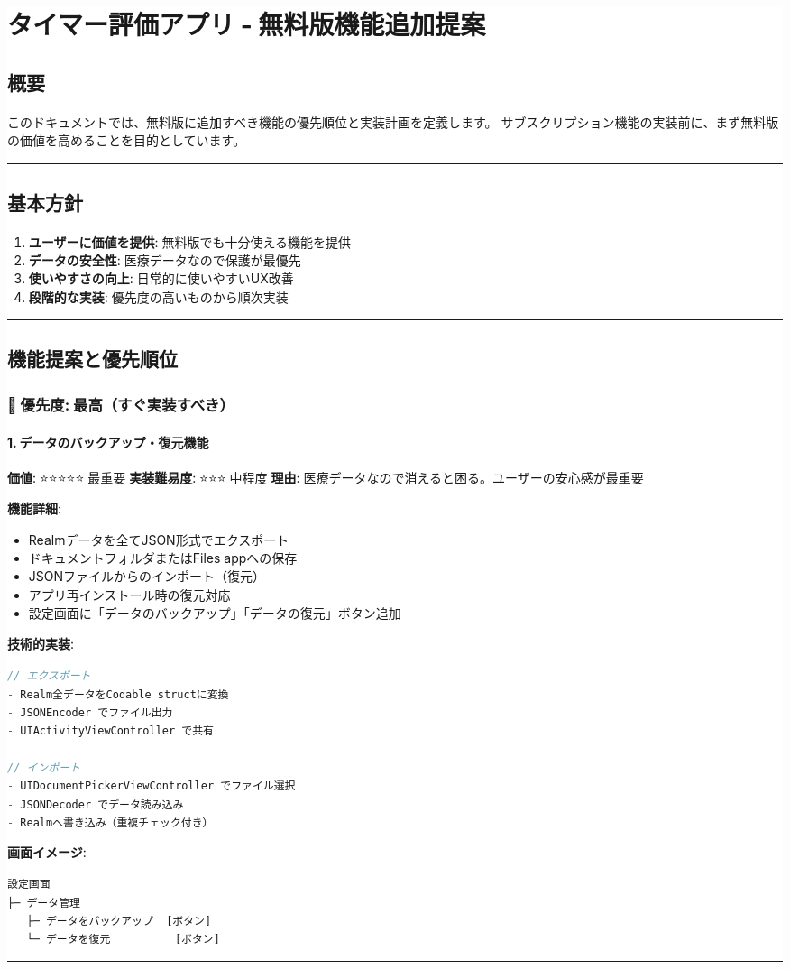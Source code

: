 # タイマー評価アプリ - 無料版機能追加提案

## 概要

このドキュメントでは、無料版に追加すべき機能の優先順位と実装計画を定義します。
サブスクリプション機能の実装前に、まず無料版の価値を高めることを目的としています。

---

## 基本方針

1. **ユーザーに価値を提供**: 無料版でも十分使える機能を提供
2. **データの安全性**: 医療データなので保護が最優先
3. **使いやすさの向上**: 日常的に使いやすいUX改善
4. **段階的な実装**: 優先度の高いものから順次実装

---

## 機能提案と優先順位

### 🎯 優先度: 最高（すぐ実装すべき）

#### 1. データのバックアップ・復元機能
**価値**: ⭐⭐⭐⭐⭐ 最重要
**実装難易度**: ⭐⭐⭐ 中程度
**理由**: 医療データなので消えると困る。ユーザーの安心感が最重要

**機能詳細**:
- Realmデータを全てJSON形式でエクスポート
- ドキュメントフォルダまたはFiles appへの保存
- JSONファイルからのインポート（復元）
- アプリ再インストール時の復元対応
- 設定画面に「データのバックアップ」「データの復元」ボタン追加

**技術的実装**:
```swift
// エクスポート
- Realm全データをCodable structに変換
- JSONEncoder でファイル出力
- UIActivityViewController で共有

// インポート
- UIDocumentPickerViewController でファイル選択
- JSONDecoder でデータ読み込み
- Realmへ書き込み（重複チェック付き）
```

**画面イメージ**:
```
設定画面
├─ データ管理
   ├─ データをバックアップ  [ボタン]
   └─ データを復元          [ボタン]
```

---
